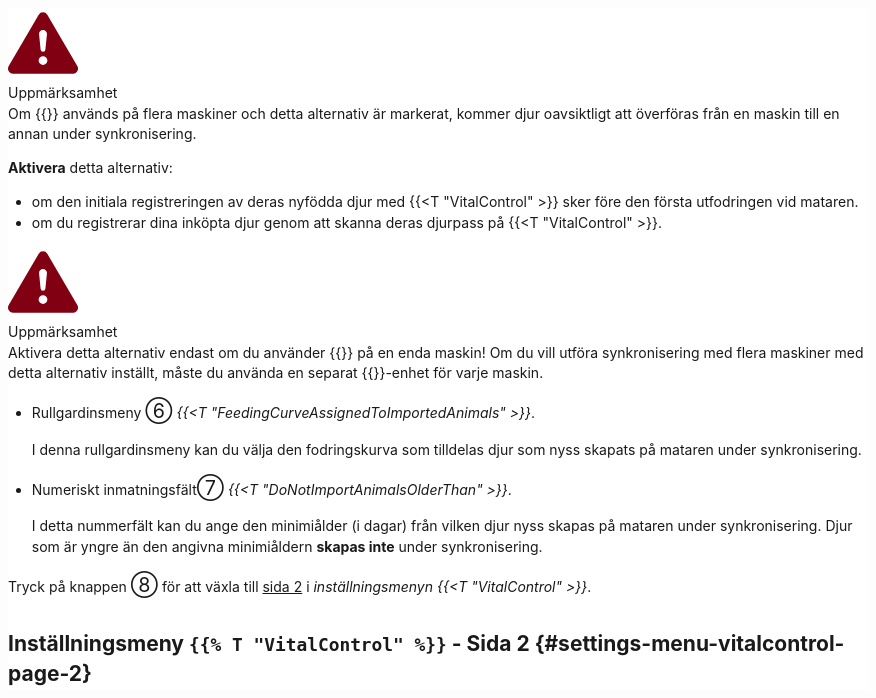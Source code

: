 <div class="alert alert-primary d-flex align-items-center" role="alert">
    <svg xmlns="http://www.w3.org/2000/svg" width="70px" fill="#810012" class="bi bi-exclamation-triangle-fill flex-shrink-0 me-3" viewBox="0 0 16 16" role="img" aria-label="Info:">
        <path d="M8.982 1.566a1.13 1.13 0 0 0-1.96 0L.165 13.233c-.457.778.091 1.767.98 1.767h13.713c.889 0 1.438-.99.98-1.767L8.982 1.566zM8 5c.535 0 .954.462.9.995l-.35 3.507a.552.552 0 0 1-1.1 0L7.1 5.995A.905.905 0 0 1 8 5zm.002 6a1 1 0 1 1 0 2 1 1 0 0 1 0-2z"/>
    </svg>
    <div>
        <span class="text-primary fs-3 fw-semibold">Uppmärksamhet</span><br>
        Om {{<T "VitalControl" >}} används på flera maskiner och detta alternativ är markerat, kommer djur oavsiktligt att överföras från en maskin till en annan under synkronisering.
    </div>
</div>

<span style="font-weight: bold">Aktivera</span> detta alternativ:

- om den initiala registreringen av deras nyfödda djur med {{<T "VitalControl" >}} sker före den första utfodringen vid mataren.
- om du registrerar dina inköpta djur genom att skanna deras djurpass på {{<T "VitalControl" >}}.

<div class="alert alert-primary d-flex align-items-center" role="alert">
    <svg xmlns="http://www.w3.org/2000/svg" width="70px" fill="#810012" class="bi bi-exclamation-triangle-fill flex-shrink-0 me-3" viewBox="0 0 16 16" role="img" aria-label="Info:">
        <path d="M8.982 1.566a1.13 1.13 0 0 0-1.96 0L.165 13.233c-.457.778.091 1.767.98 1.767h13.713c.889 0 1.438-.99.98-1.767L8.982 1.566zM8 5c.535 0 .954.462.9.995l-.35 3.507a.552.552 0 0 1-1.1 0L7.1 5.995A.905.905 0 0 1 8 5zm.002 6a1 1 0 1 1 0 2 1 1 0 0 1 0-2z"/>
    </svg>
    <div>
        <span class="text-primary fs-3 fw-semibold">Uppmärksamhet</span><br>
        Aktivera detta alternativ endast om du använder {{<T "VitalControl" >}} på en enda maskin! Om du vill utföra synkronisering med flera maskiner med detta alternativ inställt, måste du använda en separat {{<T "VitalControl" >}}-enhet för varje maskin.
    </div>
</div>

* Rullgardinsmeny <span style="font-size: 140%" id="VitalControlSettingsPage1_Digit_6">⑥</span> <span style="font-style: italic;">{{<T "FeedingCurveAssignedToImportedAnimals" >}}</span>.

   I denna rullgardinsmeny kan du välja den fodringskurva som tilldelas djur som nyss skapats på mataren under synkronisering.

* Numeriskt inmatningsfält<span style="font-size: 140%" id="VitalControlSettingsPage1_Digit_7">⑦</span> <span style="font-style: italic;">{{<T "DoNotImportAnimalsOlderThan" >}}</span>.

    I detta nummerfält kan du ange den minimiålder (i dagar) från vilken djur nyss skapas på mataren under synkronisering. Djur som är yngre än den angivna minimiåldern **skapas inte** under synkronisering.

Tryck på knappen <span style="font-size: 140%" id="VitalControlSettingsPage1_Digit_8">⑧</span> för att växla till [sida 2](#settings-menu-vitalcontrol-page-2) i <span style="font-style: italic;">inställningsmenyn {{<T "VitalControl" >}}</span>.

## Inställningsmeny `{{% T "VitalControl" %}}` - Sida 2 {#settings-menu-vitalcontrol-page-2}

